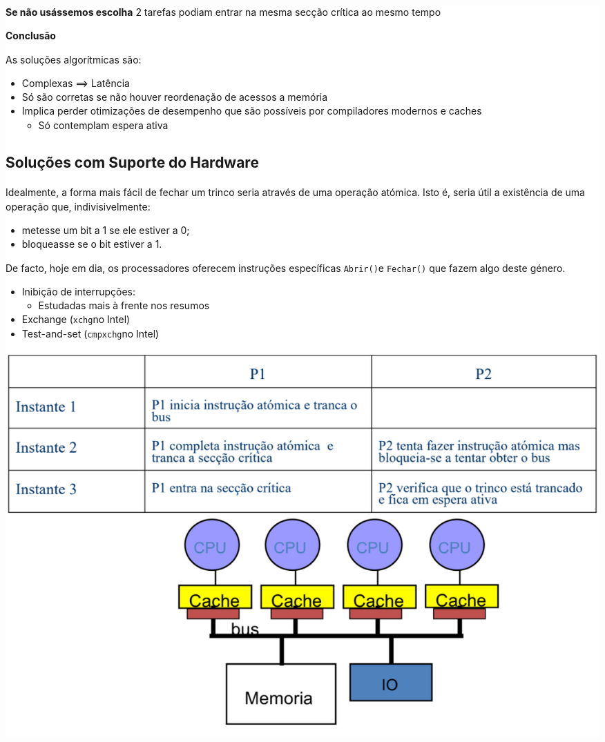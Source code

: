 **Se não usássemos escolha** 2 tarefas podiam entrar na mesma secção crítica ao mesmo tempo

**Conclusão**

As soluções algorítmicas são:

- Complexas $\implies$ Latência
- Só são corretas se não houver reordenação de acessos a memória
- Implica perder otimizações de desempenho que são
  possíveis por compiladores modernos e caches
  - Só contemplam espera ativa

## Soluções com Suporte do Hardware

Idealmente, a forma mais fácil de fechar um trinco seria através de uma operação atómica.
Isto é, seria útil a existência de uma operação que, indivisivelmente:

- metesse um bit a 1 se ele estiver a 0;
- bloqueasse se o bit estiver a 1.

De facto, hoje em dia, os processadores oferecem instruções específicas `Abrir()`e `Fechar()` que fazem algo deste género.

- Inibição de interrupções:
  - Estudadas mais à frente nos resumos
- Exchange (`xchg`no Intel)
- Test-and-set (`cmpxchg`no Intel)

![bus](./imgs/0006/bus.png#dark=1)
